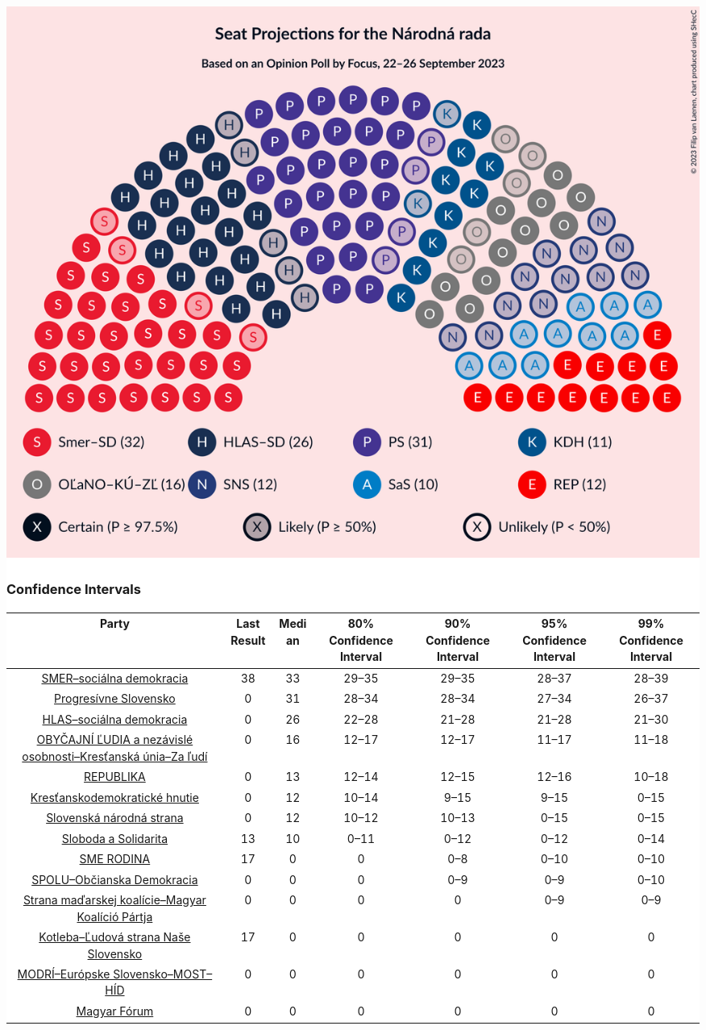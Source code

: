 ![Graph with seating plan not yet produced](2023-09-26-Focus-seating-plan.png "Seating Plan")

### Confidence Intervals

| Party | Last Result | Median | 80% Confidence Interval | 90% Confidence Interval | 95% Confidence Interval | 99% Confidence Interval |
|:-----:|:-----------:|:------:|:-----------------------:|:-----------------------:|:-----------------------:|:-----------------------:|
| <a href="#smer–sociálna-demokracia">SMER–sociálna demokracia</a> | 38 | 33 | 29–35 |29–35 |28–37 |28–39 |
| <a href="#progresívne-slovensko">Progresívne Slovensko</a> | 0 | 31 | 28–34 |28–34 |27–34 |26–37 |
| <a href="#hlas–sociálna-demokracia">HLAS–sociálna demokracia</a> | 0 | 26 | 22–28 |21–28 |21–28 |21–30 |
| <a href="#obyčajní-ľudia-a-nezávislé-osobnosti–kresťanská-únia–za-ľudí">OBYČAJNÍ ĽUDIA a nezávislé osobnosti–Kresťanská únia–Za ľudí</a> | 0 | 16 | 12–17 |12–17 |11–17 |11–18 |
| <a href="#republika">REPUBLIKA</a> | 0 | 13 | 12–14 |12–15 |12–16 |10–18 |
| <a href="#kresťanskodemokratické-hnutie">Kresťanskodemokratické hnutie</a> | 0 | 12 | 10–14 |9–15 |9–15 |0–15 |
| <a href="#slovenská-národná-strana">Slovenská národná strana</a> | 0 | 12 | 10–12 |10–13 |0–15 |0–15 |
| <a href="#sloboda-a-solidarita">Sloboda a Solidarita</a> | 13 | 10 | 0–11 |0–12 |0–12 |0–14 |
| <a href="#sme-rodina">SME RODINA</a> | 17 | 0 | 0 |0–8 |0–10 |0–10 |
| <a href="#spolu–občianska-demokracia">SPOLU–Občianska Demokracia</a> | 0 | 0 | 0 |0–9 |0–9 |0–10 |
| <a href="#strana-maďarskej-koalície–magyar-koalíció-pártja">Strana maďarskej koalície–Magyar Koalíció Pártja</a> | 0 | 0 | 0 |0 |0–9 |0–9 |
| <a href="#kotleba–ľudová-strana-naše-slovensko">Kotleba–Ľudová strana Naše Slovensko</a> | 17 | 0 | 0 |0 |0 |0 |
| <a href="#modrí–európske-slovensko–most–híd">MODRÍ–Európske Slovensko–MOST–HÍD</a> | 0 | 0 | 0 |0 |0 |0 |
| <a href="#magyar-fórum">Magyar Fórum</a> | 0 | 0 | 0 |0 |0 |0 |
